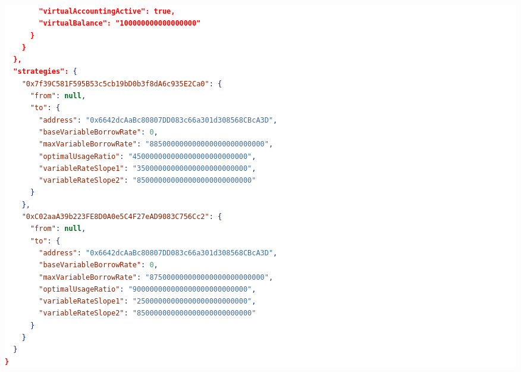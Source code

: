 ```json
        "virtualAccountingActive": true,
        "virtualBalance": "100000000000000000"
      }
    }
  },
  "strategies": {
    "0x7f39C581F595B53c5cb19bD0b3f8dA6c935E2Ca0": {
      "from": null,
      "to": {
        "address": "0x6642dcAaBc80807DD083c66a301d308568CBcA3D",
        "baseVariableBorrowRate": 0,
        "maxVariableBorrowRate": "885000000000000000000000000",
        "optimalUsageRatio": "450000000000000000000000000",
        "variableRateSlope1": "35000000000000000000000000",
        "variableRateSlope2": "850000000000000000000000000"
      }
    },
    "0xC02aaA39b223FE8D0A0e5C4F27eAD9083C756Cc2": {
      "from": null,
      "to": {
        "address": "0x6642dcAaBc80807DD083c66a301d308568CBcA3D",
        "baseVariableBorrowRate": 0,
        "maxVariableBorrowRate": "875000000000000000000000000",
        "optimalUsageRatio": "900000000000000000000000000",
        "variableRateSlope1": "25000000000000000000000000",
        "variableRateSlope2": "850000000000000000000000000"
      }
    }
  }
}
```